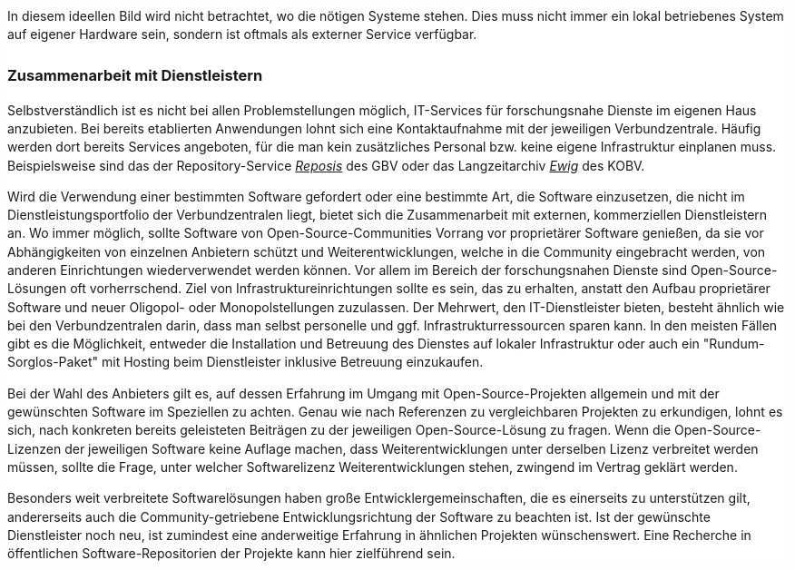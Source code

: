 In diesem ideellen Bild wird nicht betrachtet, wo die nötigen Systeme
stehen. Dies muss nicht immer ein lokal betriebenes System auf eigener
Hardware sein, sondern ist oftmals als externer Service verfügbar.

### Zusammenarbeit mit Dienstleistern

Selbstverständlich ist es nicht bei allen Problemstellungen möglich,
IT-Services für forschungsnahe Dienste im eigenen Haus anzubieten. Bei
bereits etablierten Anwendungen lohnt sich eine Kontaktaufnahme mit der
jeweiligen Verbundzentrale. Häufig werden dort bereits Services
angeboten, für die man kein zusätzliches Personal bzw. keine eigene
Infrastruktur einplanen muss. Beispielsweise sind das der
Repository-Service
*[Reposis](https://www.gbv.de/informationen/Verbundzentrale/serviceangebote/reposis-repository-service)*
des GBV oder das Langzeitarchiv
*[Ewig](https://ewig.zib.de/)* des KOBV.

Wird die Verwendung einer bestimmten Software gefordert oder eine
bestimmte Art, die Software einzusetzen, die nicht im
Dienstleistungsportfolio der Verbundzentralen liegt, bietet sich die
Zusammenarbeit mit externen, kommerziellen Dienstleistern an. Wo immer
möglich, sollte Software von Open-Source-Communities Vorrang vor
proprietärer Software genießen, da sie vor Abhängigkeiten von einzelnen
Anbietern schützt und Weiterentwicklungen, welche in die Community
eingebracht werden, von anderen Einrichtungen wiederverwendet werden
können. Vor allem im Bereich der forschungsnahen Dienste sind
Open-Source-Lösungen oft vorherrschend. Ziel von
Infrastruktureinrichtungen sollte es sein, das zu erhalten, anstatt
den Aufbau proprietärer Software und neuer Oligopol- oder
Monopolstellungen zuzulassen. Der Mehrwert, den IT-Dienstleister bieten,
besteht ähnlich wie bei den Verbundzentralen darin, dass man selbst
personelle und ggf. Infrastrukturressourcen sparen kann. In den meisten
Fällen gibt es die Möglichkeit, entweder die Installation und Betreuung
des Dienstes auf lokaler Infrastruktur oder auch ein
"Rundum-Sorglos-Paket" mit Hosting beim Dienstleister inklusive
Betreuung einzukaufen.

Bei der Wahl des Anbieters gilt es, auf dessen Erfahrung im Umgang mit
Open-Source-Projekten allgemein und mit der gewünschten Software im
Speziellen zu achten. Genau wie nach Referenzen zu vergleichbaren
Projekten zu erkundigen, lohnt es sich, nach konkreten bereits geleisteten
Beiträgen zu der jeweiligen Open-Source-Lösung zu fragen. Wenn die
Open-Source-Lizenzen der jeweiligen Software keine Auflage machen, dass
Weiterentwicklungen unter derselben Lizenz verbreitet werden müssen,
sollte die Frage, unter welcher Softwarelizenz Weiterentwicklungen
stehen, zwingend im Vertrag geklärt werden.

Besonders weit verbreitete Softwarelösungen haben große
Entwicklergemeinschaften, die es einerseits zu unterstützen gilt, andererseits
auch die Community-getriebene Entwicklungsrichtung der Software zu
beachten ist. Ist der gewünschte Dienstleister noch neu, ist zumindest
eine anderweitige Erfahrung in ähnlichen Projekten wünschenswert. Eine
Recherche in öffentlichen Software-Repositorien der Projekte kann hier
zielführend sein.
